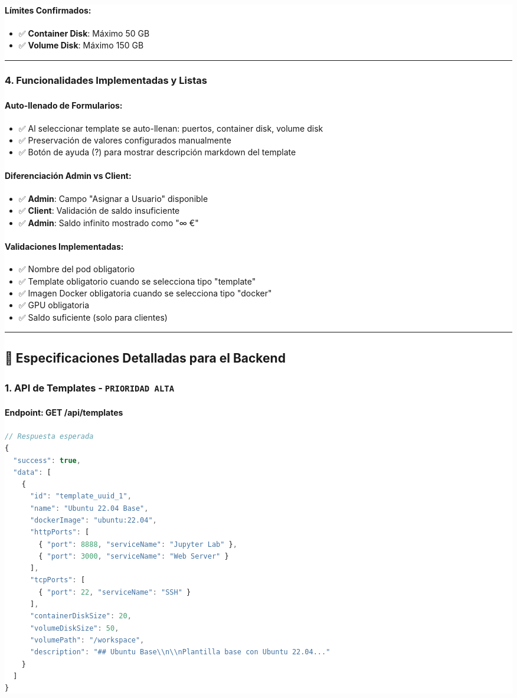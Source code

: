 #### **Límites Confirmados:**
- ✅ **Container Disk**: Máximo 50 GB
- ✅ **Volume Disk**: Máximo 150 GB

---

### 4. **Funcionalidades Implementadas y Listas**

#### **Auto-llenado de Formularios:**
- ✅ Al seleccionar template se auto-llenan: puertos, container disk, volume disk
- ✅ Preservación de valores configurados manualmente
- ✅ Botón de ayuda (?) para mostrar descripción markdown del template

#### **Diferenciación Admin vs Client:**
- ✅ **Admin**: Campo "Asignar a Usuario" disponible
- ✅ **Client**: Validación de saldo insuficiente
- ✅ **Admin**: Saldo infinito mostrado como "∞ €"

#### **Validaciones Implementadas:**
- ✅ Nombre del pod obligatorio
- ✅ Template obligatorio cuando se selecciona tipo "template"
- ✅ Imagen Docker obligatoria cuando se selecciona tipo "docker"
- ✅ GPU obligatoria
- ✅ Saldo suficiente (solo para clientes)

---

## 🔧 Especificaciones Detalladas para el Backend

### 1. **API de Templates** - `PRIORIDAD ALTA`

#### **Endpoint: GET /api/templates**
```javascript
// Respuesta esperada
{
  "success": true,
  "data": [
    {
      "id": "template_uuid_1",
      "name": "Ubuntu 22.04 Base",
      "dockerImage": "ubuntu:22.04",
      "httpPorts": [
        { "port": 8888, "serviceName": "Jupyter Lab" },
        { "port": 3000, "serviceName": "Web Server" }
      ],
      "tcpPorts": [
        { "port": 22, "serviceName": "SSH" }
      ],
      "containerDiskSize": 20,
      "volumeDiskSize": 50,
      "volumePath": "/workspace",
      "description": "## Ubuntu Base\\n\\nPlantilla base con Ubuntu 22.04..."
    }
  ]
}
```
